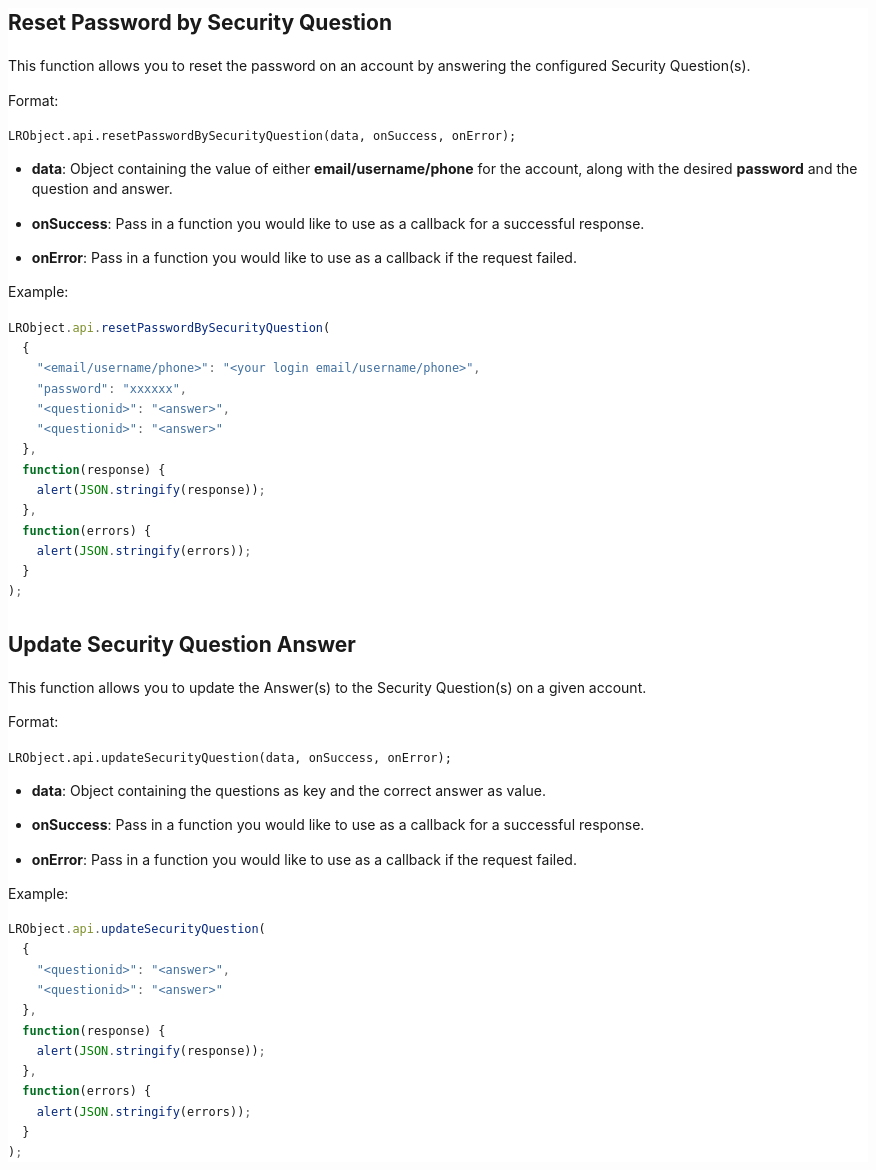 ## Reset Password by Security Question

This function allows you to reset the password on an account by answering the configured Security Question(s).

Format:

`LRObject.api.resetPasswordBySecurityQuestion(data, onSuccess, onError);`

  * **data**: Object containing the value of either **email/username/phone** for the account, along with the desired **password** and the question and answer.

  * **onSuccess**: Pass in a function you would like to use as a callback for a successful response.

  * **onError**: Pass in a function you would like to use as a callback if the request failed.

Example:

```javascript
LRObject.api.resetPasswordBySecurityQuestion(
  {
    "<email/username/phone>": "<your login email/username/phone>",
    "password": "xxxxxx",
    "<questionid>": "<answer>",
    "<questionid>": "<answer>"
  },
  function(response) {
    alert(JSON.stringify(response));
  },
  function(errors) {
    alert(JSON.stringify(errors));
  }
);
```

## Update Security Question Answer

This function allows you to update the Answer(s) to the Security Question(s) on a given account.

Format:

`LRObject.api.updateSecurityQuestion(data, onSuccess, onError);`

  * **data**: Object containing the questions as key and the correct answer as value.

  * **onSuccess**: Pass in a function you would like to use as a callback for a successful response.

  * **onError**: Pass in a function you would like to use as a callback if the request failed.

Example:

```javascript
LRObject.api.updateSecurityQuestion(
  {
    "<questionid>": "<answer>",
    "<questionid>": "<answer>"
  },
  function(response) {
    alert(JSON.stringify(response));
  },
  function(errors) {
    alert(JSON.stringify(errors));
  }
);
```
